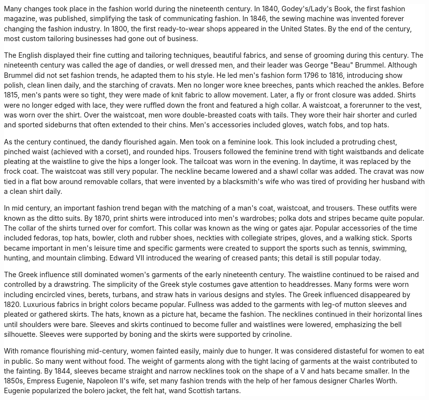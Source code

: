 Many changes took place in the fashion world during the nineteenth century.  In 1840, Godey's/Lady's Book, the first fashion magazine, was published, simplifying the task of communicating fashion.  In 1846, the sewing machine was invented forever changing the fashion industry.  In 1800, the first ready-to-wear shops appeared in the United States.  By the end of the century, most custom tailoring businesses had gone out of business.
</p>
<p>
The English displayed their fine cutting and tailoring techniques, beautiful fabrics, and sense of grooming during this century.  The nineteenth century was called the age of dandies, or well dressed men, and their leader was George "Beau" Brummel.  Although Brummel did not set fashion trends, he adapted them to his style.  He led men's fashion form 1796 to 1816, introducing show polish, clean linen daily, and the starching of cravats.  Men no longer wore knee breeches, pants which reached the ankles.  Before 1815, men's pants were so tight, they were made of knit fabric to allow movement.  Later, a fly or front closure was added.  Shirts were no longer edged with lace, they were ruffled down the front and featured a high collar.  A waistcoat, a forerunner to the vest, was worn over the shirt.  Over the waistcoat, men wore double-breasted coats with tails.  They wore their hair shorter and curled and sported sideburns that often extended to their chins.  Men's accessories included gloves, watch fobs, and top hats.
</p>
<p>
As the century continued, the dandy flourished again.  Men took on a feminine look.  This look included a protruding chest, pinched waist (achieved with a corset), and rounded hips.  Trousers followed the feminine trend with tight waistbands and delicate pleating at the waistline to give the hips a longer look.  The tailcoat was worn in the evening.  In daytime, it was replaced by the frock coat.  The waistcoat was still very popular.  The neckline became lowered and a shawl collar was added.  The cravat was now tied in a flat bow around removable collars, that were invented by a blacksmith's wife who was tired of providing her husband with a clean shirt daily.
</p>
<p>
In mid century, an important fashion trend began with the matching of a man's coat, waistcoat, and trousers.  These outfits were known as the ditto suits.  By 1870, print shirts were introduced into men's wardrobes; polka dots and stripes became quite popular.  The collar of the shirts turned over for comfort.  This collar was known as the wing or gates ajar.  Popular accessories of the time included fedoras, top hats, bowler, cloth and rubber shoes, neckties with collegiate stripes, gloves, and a walking stick. Sports became important in men's leisure time and specific garments were created to support the sports such as tennis, swimming, hunting, and mountain climbing.  Edward VII introduced the wearing of creased pants; this detail is still popular today.
</p>
<p>
The Greek influence still dominated women's garments of the early nineteenth century.  The waistline continued to be raised and controlled by a drawstring.  The simplicity of the Greek style costumes gave attention to headdresses.  Many forms were worn including encircled vines, berets, turbans, and straw hats in various designs and styles.  The Greek influenced disappeared by 1820.  Luxurious fabrics in bright colors became popular.  Fullness was added to the garments with leg-of mutton sleeves and pleated or gathered skirts.  The hats, known as a picture hat, became the fashion.  The necklines continued in their horizontal lines until shoulders were bare.  Sleeves and skirts continued to become fuller and waistlines were lowered, emphasizing the bell silhouette.  Sleeves were supported by boning and the skirts were supported by crinoline.
</p>
<p>
With romance flourishing mid-century, women fainted easily, mainly due to hunger.  It was considered distasteful for women to eat in public.  So many went without food.   The weight of garments along with the tight lacing of garments at the waist contributed to the fainting.  By 1844, sleeves became straight and narrow necklines took on the shape of a V and hats became smaller.  In the 1850s, Empress Eugenie, Napoleon II's wife, set many fashion trends with the help of her famous designer Charles Worth.  Eugenie popularized the bolero jacket, the felt hat, wand Scottish tartans.
</p>
<p>